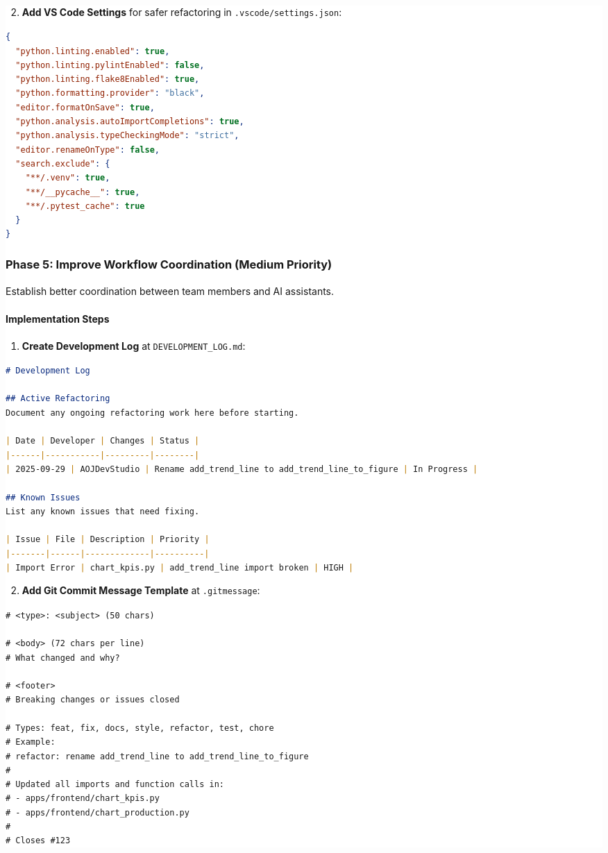 2. **Add VS Code Settings** for safer refactoring in `.vscode/settings.json`:
```json
{
  "python.linting.enabled": true,
  "python.linting.pylintEnabled": false,
  "python.linting.flake8Enabled": true,
  "python.formatting.provider": "black",
  "editor.formatOnSave": true,
  "python.analysis.autoImportCompletions": true,
  "python.analysis.typeCheckingMode": "strict",
  "editor.renameOnType": false,
  "search.exclude": {
    "**/.venv": true,
    "**/__pycache__": true,
    "**/.pytest_cache": true
  }
}
```

### Phase 5: Improve Workflow Coordination (Medium Priority)

Establish better coordination between team members and AI assistants.

#### Implementation Steps

1. **Create Development Log** at `DEVELOPMENT_LOG.md`:
```markdown
# Development Log

## Active Refactoring
Document any ongoing refactoring work here before starting.

| Date | Developer | Changes | Status |
|------|-----------|---------|--------|
| 2025-09-29 | AOJDevStudio | Rename add_trend_line to add_trend_line_to_figure | In Progress |

## Known Issues
List any known issues that need fixing.

| Issue | File | Description | Priority |
|-------|------|-------------|----------|
| Import Error | chart_kpis.py | add_trend_line import broken | HIGH |
```

2. **Add Git Commit Message Template** at `.gitmessage`:
```
# <type>: <subject> (50 chars)

# <body> (72 chars per line)
# What changed and why?

# <footer>
# Breaking changes or issues closed

# Types: feat, fix, docs, style, refactor, test, chore
# Example:
# refactor: rename add_trend_line to add_trend_line_to_figure
#
# Updated all imports and function calls in:
# - apps/frontend/chart_kpis.py
# - apps/frontend/chart_production.py
#
# Closes #123
```
